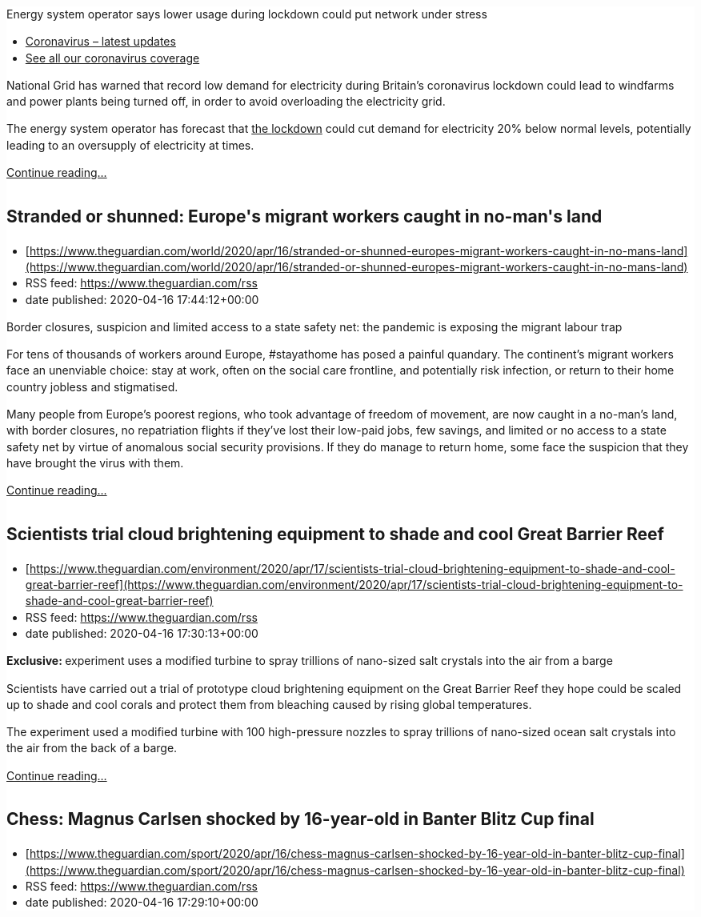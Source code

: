 <p>Energy system operator says lower usage during lockdown could put network under stress</p><ul><li><a href="https://www.theguardian.com/world/live/2020/apr/16/coronavirus-live-news-cases-worldwide-top-2-million-trump-doubts-china-death-toll">Coronavirus – latest updates</a></li><li><a href="https://www.theguardian.com/world/coronavirus-outbreak">See all our coronavirus coverage</a></li></ul><p>National Grid has warned that record low demand for electricity during Britain’s coronavirus lockdown could lead to windfarms and power plants being turned off, in order to avoid overloading the electricity grid.</p><p>The energy system operator has forecast that <a href="https://www.theguardian.com/world/live/2020/apr/16/coronavirus-uk-live-news-covid-19-lockdown-extension">the </a><a href="https://www.theguardian.com/world/live/2020/apr/16/coronavirus-uk-live-news-covid-19-lockdown-extension">lockdown</a> could cut demand for electricity 20% below normal levels, potentially leading to an oversupply of electricity at times.</p> <a href="https://www.theguardian.com/business/2020/apr/16/low-demand-for-power-causes-problems-for-national-grid">Continue reading...</a>

## Stranded or shunned: Europe's migrant workers caught in no-man's land
 - [https://www.theguardian.com/world/2020/apr/16/stranded-or-shunned-europes-migrant-workers-caught-in-no-mans-land](https://www.theguardian.com/world/2020/apr/16/stranded-or-shunned-europes-migrant-workers-caught-in-no-mans-land)
 - RSS feed: https://www.theguardian.com/rss
 - date published: 2020-04-16 17:44:12+00:00

<p>Border closures, suspicion and limited access to a state safety net: the pandemic is exposing the migrant labour trap<br /></p><p>For tens of thousands of workers around Europe, #stayathome has posed a painful quandary. The continent’s migrant workers face an unenviable choice: stay at work, often on the social care frontline, and potentially risk infection, or return to their home country jobless and stigmatised. </p><p>Many people from Europe’s poorest regions, who took advantage of freedom of movement, are now caught in a no-man’s land, with border closures, no repatriation flights if they’ve lost their low-paid jobs, few savings, and limited or no access to a state safety net by virtue of anomalous social security provisions. If they do manage to return home, some face the suspicion that they have brought the virus with them.</p> <a href="https://www.theguardian.com/world/2020/apr/16/stranded-or-shunned-europes-migrant-workers-caught-in-no-mans-land">Continue reading...</a>

## Scientists trial cloud brightening equipment to shade and cool Great Barrier Reef
 - [https://www.theguardian.com/environment/2020/apr/17/scientists-trial-cloud-brightening-equipment-to-shade-and-cool-great-barrier-reef](https://www.theguardian.com/environment/2020/apr/17/scientists-trial-cloud-brightening-equipment-to-shade-and-cool-great-barrier-reef)
 - RSS feed: https://www.theguardian.com/rss
 - date published: 2020-04-16 17:30:13+00:00

<p><strong>Exclusive: </strong>experiment uses a modified turbine to spray trillions of nano-sized salt crystals into the air from a barge</p><p>Scientists have carried out a trial of prototype cloud brightening equipment on the Great Barrier Reef they hope could be scaled up to shade and cool corals and protect them from bleaching caused by rising global temperatures.</p><p>The experiment used a modified turbine with 100 high-pressure nozzles to spray trillions of nano-sized ocean salt crystals into the air from the back of a barge.</p> <a href="https://www.theguardian.com/environment/2020/apr/17/scientists-trial-cloud-brightening-equipment-to-shade-and-cool-great-barrier-reef">Continue reading...</a>

## Chess: Magnus Carlsen shocked by 16-year-old in Banter Blitz Cup final
 - [https://www.theguardian.com/sport/2020/apr/16/chess-magnus-carlsen-shocked-by-16-year-old-in-banter-blitz-cup-final](https://www.theguardian.com/sport/2020/apr/16/chess-magnus-carlsen-shocked-by-16-year-old-in-banter-blitz-cup-final)
 - RSS feed: https://www.theguardian.com/rss
 - date published: 2020-04-16 17:29:10+00:00

